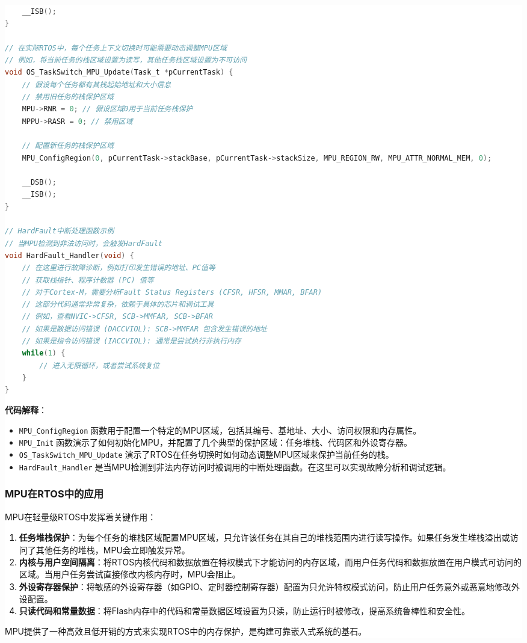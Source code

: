 ```c
    __ISB();
}

// 在实际RTOS中，每个任务上下文切换时可能需要动态调整MPU区域
// 例如，将当前任务的栈区域设置为读写，其他任务栈区域设置为不可访问
void OS_TaskSwitch_MPU_Update(Task_t *pCurrentTask) {
    // 假设每个任务都有其栈起始地址和大小信息
    // 禁用旧任务的栈保护区域
    MPU->RNR = 0; // 假设区域0用于当前任务栈保护
    MPPU->RASR = 0; // 禁用区域

    // 配置新任务的栈保护区域
    MPU_ConfigRegion(0, pCurrentTask->stackBase, pCurrentTask->stackSize, MPU_REGION_RW, MPU_ATTR_NORMAL_MEM, 0);

    __DSB();
    __ISB();
}

// HardFault中断处理函数示例
// 当MPU检测到非法访问时，会触发HardFault
void HardFault_Handler(void) {
    // 在这里进行故障诊断，例如打印发生错误的地址、PC值等
    // 获取栈指针、程序计数器 (PC) 值等
    // 对于Cortex-M，需要分析Fault Status Registers (CFSR, HFSR, MMAR, BFAR)
    // 这部分代码通常非常复杂，依赖于具体的芯片和调试工具
    // 例如，查看NVIC->CFSR, SCB->MMFAR, SCB->BFAR
    // 如果是数据访问错误 (DACCVIOL): SCB->MMFAR 包含发生错误的地址
    // 如果是指令访问错误 (IACCVIOL): 通常是尝试执行非执行内存
    while(1) {
        // 进入无限循环，或者尝试系统复位
    }
}
```

**代码解释**：
*   `MPU_ConfigRegion` 函数用于配置一个特定的MPU区域，包括其编号、基地址、大小、访问权限和内存属性。
*   `MPU_Init` 函数演示了如何初始化MPU，并配置了几个典型的保护区域：任务堆栈、代码区和外设寄存器。
*   `OS_TaskSwitch_MPU_Update` 演示了RTOS在任务切换时如何动态调整MPU区域来保护当前任务的栈。
*   `HardFault_Handler` 是当MPU检测到非法内存访问时被调用的中断处理函数。在这里可以实现故障分析和调试逻辑。

### MPU在RTOS中的应用

MPU在轻量级RTOS中发挥着关键作用：

1.  **任务堆栈保护**：为每个任务的堆栈区域配置MPU区域，只允许该任务在其自己的堆栈范围内进行读写操作。如果任务发生堆栈溢出或访问了其他任务的堆栈，MPU会立即触发异常。
2.  **内核与用户空间隔离**：将RTOS内核代码和数据放置在特权模式下才能访问的内存区域，而用户任务代码和数据放置在用户模式可访问的区域。当用户任务尝试直接修改内核内存时，MPU会阻止。
3.  **外设寄存器保护**：将敏感的外设寄存器（如GPIO、定时器控制寄存器）配置为只允许特权模式访问，防止用户任务意外或恶意地修改外设配置。
4.  **只读代码和常量数据**：将Flash内存中的代码和常量数据区域设置为只读，防止运行时被修改，提高系统鲁棒性和安全性。

MPU提供了一种高效且低开销的方式来实现RTOS中的内存保护，是构建可靠嵌入式系统的基石。
